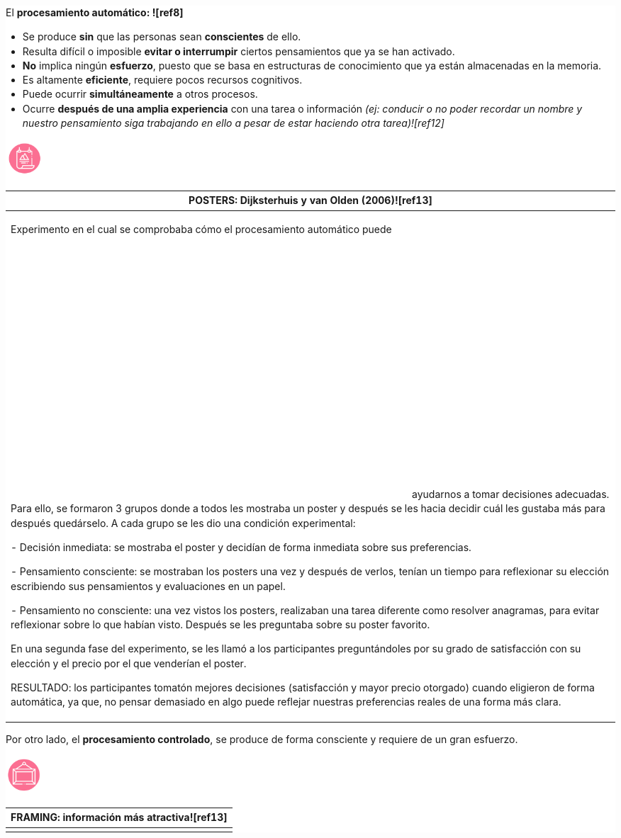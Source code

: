 El **procesamiento automático: ![ref8]**

- Se produce **sin** que las personas sean **conscientes** de ello.  
- Resulta difícil o imposible **evitar o interrumpir** ciertos pensamientos que ya se han activado.
- **No**  implica  ningún  **esfuerzo**,  puesto  que  se  basa  en  estructuras  de conocimiento que ya están almacenadas en la memoria. 
- Es altamente **eficiente**, requiere pocos recursos cognitivos.
- Puede ocurrir **simultáneamente** a otros procesos.
- Ocurre **después de una amplia experiencia** con una tarea o información *(ej: conducir o no poder recordar un nombre y nuestro pensamiento siga trabajando en ello a pesar de estar haciendo otra tarea)![ref12]*

![](md/Aspose.Words.ef31fe30-39fd-431f-886c-9330939ce209.109.png)

|POSTERS: Dijksterhuis y van Olden (2006)![ref13]|
| - |
|<p>Experimento  en  el  cual  se  comprobaba  cómo  el  procesamiento  automático  puede ![](md/Aspose.Words.ef31fe30-39fd-431f-886c-9330939ce209.111.png)ayudarnos a tomar decisiones adecuadas. Para ello, se formaron 3 grupos donde a todos les mostraba un poster y después se les hacia decidir cuál les gustaba más para después quedárselo. A cada grupo se les dio una condición experimental:</p><p>- Decisión inmediata: se mostraba el poster y decidían de forma inmediata sobre sus preferencias. </p><p>- Pensamiento  consciente: se mostraban los posters una vez y después de verlos, tenían un tiempo para  reflexionar  su elección  escribiendo sus pensamientos y evaluaciones en un papel.</p><p>- Pensamiento  no  consciente:  una  vez  vistos  los  posters,  realizaban  una  tarea diferente como resolver anagramas, para evitar reflexionar sobre lo que habían visto. Después se les preguntaba sobre su poster favorito.</p><p>En una segunda fase del experimento, se les llamó a los participantes preguntándoles por su grado de satisfacción con su elección y el precio por el que venderían el poster.</p><p>RESULTADO: los participantes tomatón mejores decisiones (satisfacción y mayor precio otorgado) cuando eligieron de  forma automática, ya que, no pensar demasiado en algo puede reflejar nuestras preferencias reales de una forma más clara.</p>|

Por otro lado, el  **procesamiento controlado**, se produce de forma consciente y requiere de un gran esfuerzo.

![](md/Aspose.Words.ef31fe30-39fd-431f-886c-9330939ce209.112.png)

|FRAMING: información más atractiva![ref13]|
| - |
||
